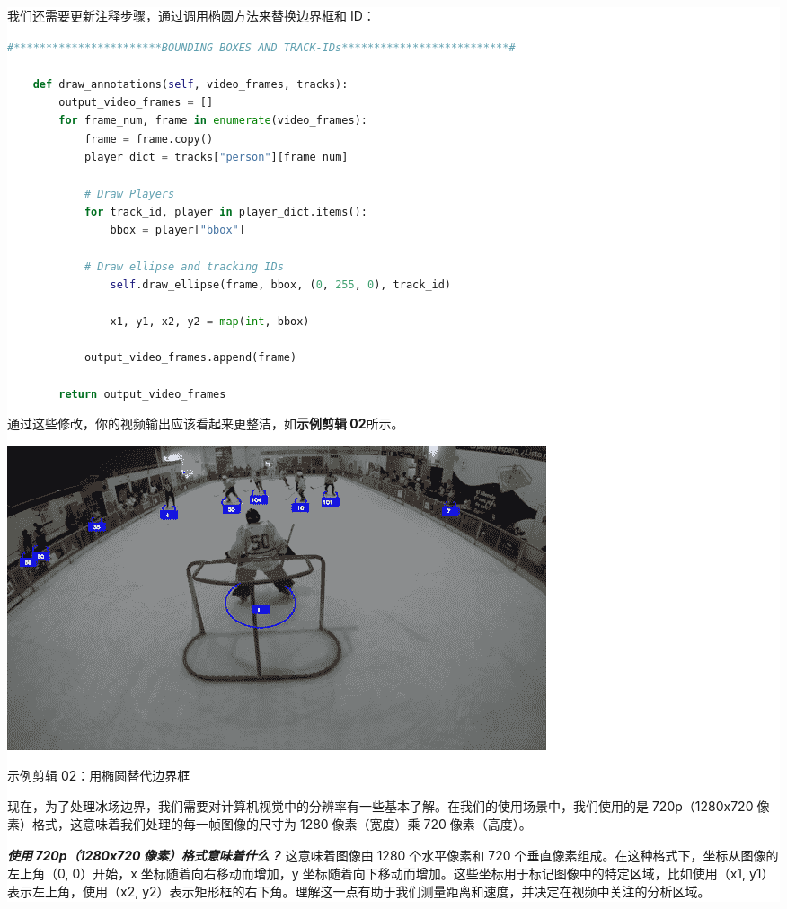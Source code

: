 
我们还需要更新注释步骤，通过调用椭圆方法来替换边界框和 ID：

```py
#***********************BOUNDING BOXES AND TRACK-IDs**************************#

    def draw_annotations(self, video_frames, tracks):
        output_video_frames = []
        for frame_num, frame in enumerate(video_frames):
            frame = frame.copy() 
            player_dict = tracks["person"][frame_num]

            # Draw Players
            for track_id, player in player_dict.items():
                bbox = player["bbox"]

            # Draw ellipse and tracking IDs
                self.draw_ellipse(frame, bbox, (0, 255, 0), track_id)

                x1, y1, x2, y2 = map(int, bbox)

            output_video_frames.append(frame)

        return output_video_frames
```

通过这些修改，你的视频输出应该看起来更整洁，如**示例剪辑 02**所示。

![](img/0e17fb82b7df8f4b41e25e34b5da15d6.png)

示例剪辑 02：用椭圆替代边界框

现在，为了处理冰场边界，我们需要对计算机视觉中的分辨率有一些基本了解。在我们的使用场景中，我们使用的是 720p（1280x720 像素）格式，这意味着我们处理的每一帧图像的尺寸为 1280 像素（宽度）乘 720 像素（高度）。

***使用 720p（1280x720 像素）格式意味着什么？*** 这意味着图像由 1280 个水平像素和 720 个垂直像素组成。在这种格式下，坐标从图像的左上角（0, 0）开始，x 坐标随着向右移动而增加，y 坐标随着向下移动而增加。这些坐标用于标记图像中的特定区域，比如使用（x1, y1）表示左上角，使用（x2, y2）表示矩形框的右下角。理解这一点有助于我们测量距离和速度，并决定在视频中关注的分析区域。
